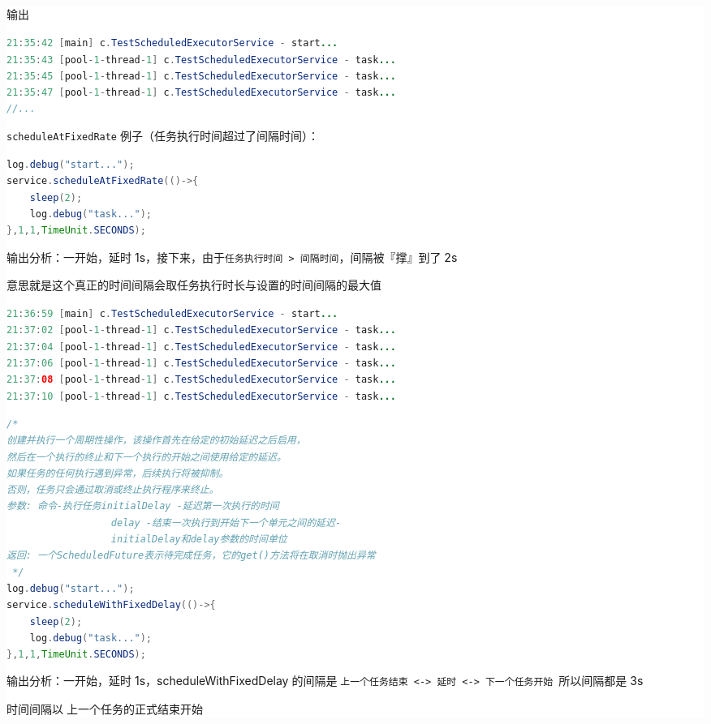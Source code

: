 输出

```java
21:35:42 [main] c.TestScheduledExecutorService - start...
21:35:43 [pool-1-thread-1] c.TestScheduledExecutorService - task...
21:35:45 [pool-1-thread-1] c.TestScheduledExecutorService - task...
21:35:47 [pool-1-thread-1] c.TestScheduledExecutorService - task...
//...
```



`scheduleAtFixedRate` 例子（任务执行时间超过了间隔时间）：

```java
log.debug("start...");
service.scheduleAtFixedRate(()->{
    sleep(2);
    log.debug("task...");
},1,1,TimeUnit.SECONDS);
```

输出分析：一开始，延时 1s，接下来，由于`任务执行时间 > 间隔时间`，间隔被『撑』到了 2s

意思就是这个真正的时间间隔会取任务执行时长与设置的时间间隔的最大值

```java
21:36:59 [main] c.TestScheduledExecutorService - start...
21:37:02 [pool-1-thread-1] c.TestScheduledExecutorService - task...
21:37:04 [pool-1-thread-1] c.TestScheduledExecutorService - task...
21:37:06 [pool-1-thread-1] c.TestScheduledExecutorService - task...
21:37:08 [pool-1-thread-1] c.TestScheduledExecutorService - task...
21:37:10 [pool-1-thread-1] c.TestScheduledExecutorService - task...
```



```java
/*
创建并执行一个周期性操作，该操作首先在给定的初始延迟之后启用，
然后在一个执行的终止和下一个执行的开始之间使用给定的延迟。
如果任务的任何执行遇到异常，后续执行将被抑制。
否则，任务只会通过取消或终止执行程序来终止。
参数: 命令-执行任务initialDelay -延迟第一次执行的时间
               	  delay -结束一次执行到开始下一个单元之间的延迟-
                  initialDelay和delay参数的时间单位
返回: 一个ScheduledFuture表示待完成任务，它的get()方法将在取消时抛出异常
 */
log.debug("start...");
service.scheduleWithFixedDelay(()->{
    sleep(2);
    log.debug("task...");
},1,1,TimeUnit.SECONDS);
```

输出分析：一开始，延时 1s，scheduleWithFixedDelay 的间隔是 `上一个任务结束 <-> 延时 <-> 下一个任务开始 `所以间隔都是 3s

时间间隔以 上一个任务的正式结束开始
